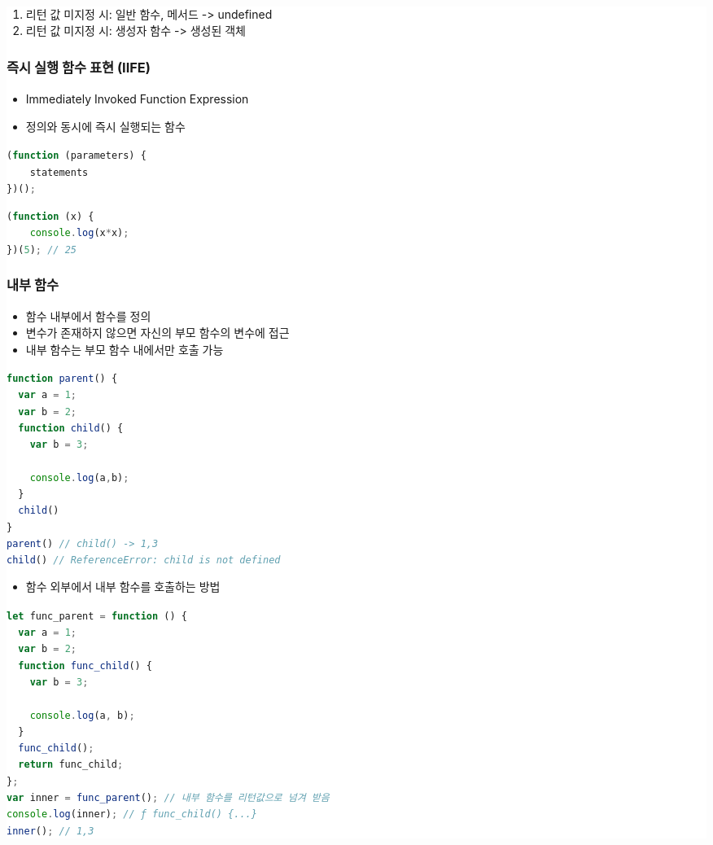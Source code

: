 1. 리턴 값 미지정 시: 일반 함수, 메서드 -> undefined
2. 리턴 값 미지정 시: 생성자 함수 -> 생성된 객체

### 즉시 실행 함수 표현 (IIFE)

-  Immediately Invoked Function Expression

- 정의와 동시에 즉시 실행되는 함수

```javascript
(function (parameters) {    
    statements
})();
```

```js
(function (x) {
    console.log(x*x);
})(5); // 25
```

### 내부 함수

- 함수 내부에서 함수를 정의
- 변수가 존재하지 않으면 자신의 부모 함수의 변수에 접근
- 내부 함수는 부모 함수 내에서만 호출 가능

```js
function parent() {
  var a = 1;
  var b = 2;
  function child() {
    var b = 3;

    console.log(a,b); 
  }
  child()
}
parent() // child() -> 1,3
child() // ReferenceError: child is not defined
```

- 함수 외부에서 내부 함수를 호출하는 방법

```js
let func_parent = function () {
  var a = 1;
  var b = 2;
  function func_child() {
    var b = 3;

    console.log(a, b);
  }
  func_child();
  return func_child;
};
var inner = func_parent(); // 내부 함수를 리턴값으로 넘겨 받음
console.log(inner); // ƒ func_child() {...}
inner(); // 1,3

```

